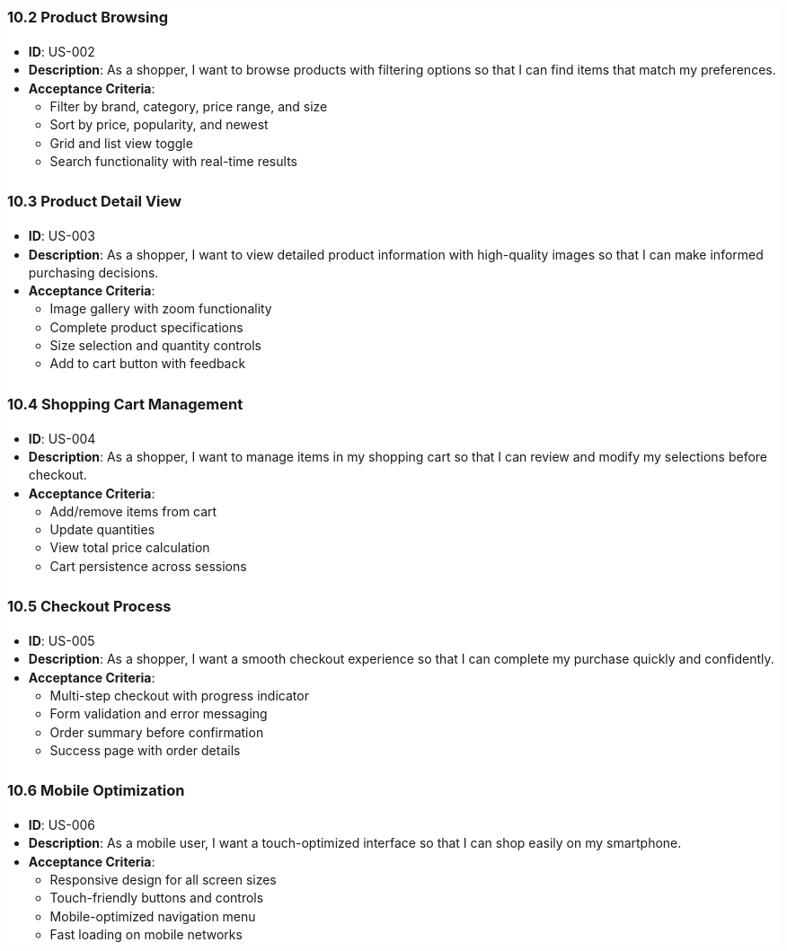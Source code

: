 ### 10.2 Product Browsing

- **ID**: US-002
- **Description**: As a shopper, I want to browse products with filtering options so that I can find items that match my preferences.
- **Acceptance Criteria**:
  - Filter by brand, category, price range, and size
  - Sort by price, popularity, and newest
  - Grid and list view toggle
  - Search functionality with real-time results

### 10.3 Product Detail View

- **ID**: US-003
- **Description**: As a shopper, I want to view detailed product information with high-quality images so that I can make informed purchasing decisions.
- **Acceptance Criteria**:
  - Image gallery with zoom functionality
  - Complete product specifications
  - Size selection and quantity controls
  - Add to cart button with feedback

### 10.4 Shopping Cart Management

- **ID**: US-004
- **Description**: As a shopper, I want to manage items in my shopping cart so that I can review and modify my selections before checkout.
- **Acceptance Criteria**:
  - Add/remove items from cart
  - Update quantities
  - View total price calculation
  - Cart persistence across sessions

### 10.5 Checkout Process

- **ID**: US-005
- **Description**: As a shopper, I want a smooth checkout experience so that I can complete my purchase quickly and confidently.
- **Acceptance Criteria**:
  - Multi-step checkout with progress indicator
  - Form validation and error messaging
  - Order summary before confirmation
  - Success page with order details

### 10.6 Mobile Optimization

- **ID**: US-006
- **Description**: As a mobile user, I want a touch-optimized interface so that I can shop easily on my smartphone.
- **Acceptance Criteria**:
  - Responsive design for all screen sizes
  - Touch-friendly buttons and controls
  - Mobile-optimized navigation menu
  - Fast loading on mobile networks
